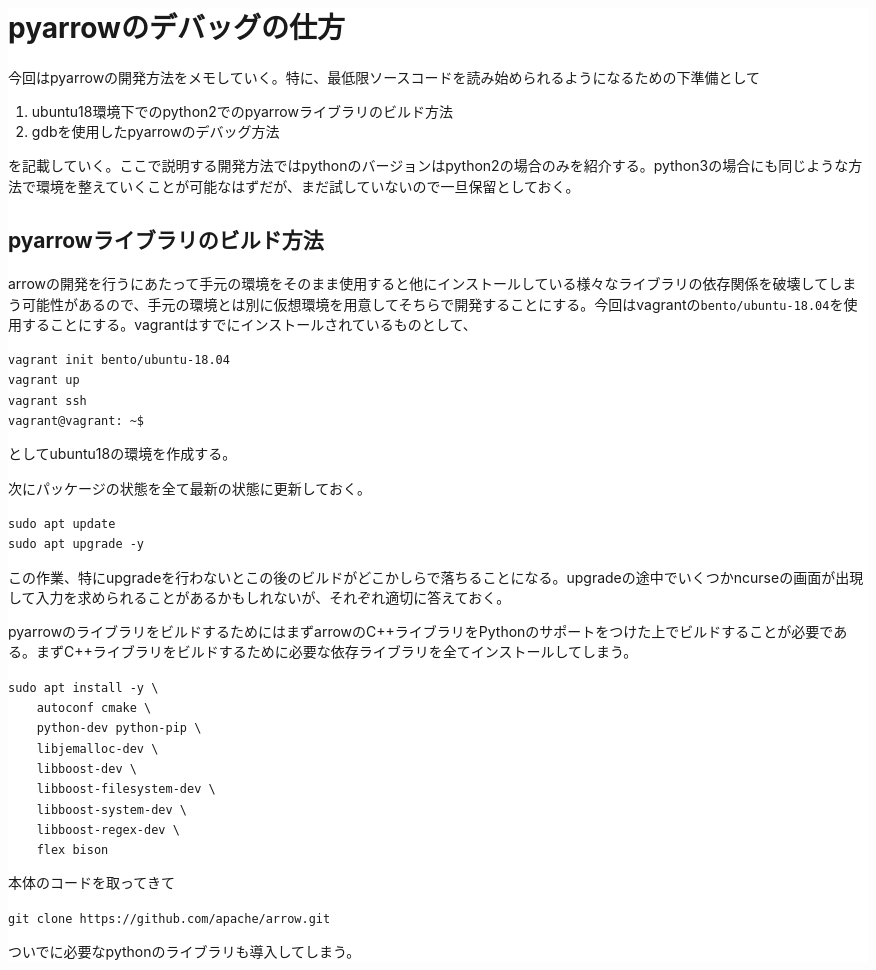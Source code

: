 # pyarrowのデバッグの仕方

今回はpyarrowの開発方法をメモしていく。特に、最低限ソースコードを読み始められるようになるための下準備として

1. ubuntu18環境下でのpython2でのpyarrowライブラリのビルド方法
1. gdbを使用したpyarrowのデバッグ方法

を記載していく。ここで説明する開発方法ではpythonのバージョンはpython2の場合のみを紹介する。python3の場合にも同じような方法で環境を整えていくことが可能なはずだが、まだ試していないので一旦保留としておく。

## pyarrowライブラリのビルド方法

arrowの開発を行うにあたって手元の環境をそのまま使用すると他にインストールしている様々なライブラリの依存関係を破壊してしまう可能性があるので、手元の環境とは別に仮想環境を用意してそちらで開発することにする。今回はvagrantの`bento/ubuntu-18.04`を使用することにする。vagrantはすでにインストールされているものとして、

```
vagrant init bento/ubuntu-18.04
vagrant up
vagrant ssh
vagrant@vagrant: ~$
```

としてubuntu18の環境を作成する。

次にパッケージの状態を全て最新の状態に更新しておく。

```
sudo apt update
sudo apt upgrade -y
```

この作業、特にupgradeを行わないとこの後のビルドがどこかしらで落ちることになる。upgradeの途中でいくつかncurseの画面が出現して入力を求められることがあるかもしれないが、それぞれ適切に答えておく。

pyarrowのライブラリをビルドするためにはまずarrowのC++ライブラリをPythonのサポートをつけた上でビルドすることが必要である。まずC++ライブラリをビルドするために必要な依存ライブラリを全てインストールしてしまう。

```
sudo apt install -y \
    autoconf cmake \
    python-dev python-pip \
    libjemalloc-dev \
    libboost-dev \
    libboost-filesystem-dev \
    libboost-system-dev \
    libboost-regex-dev \
    flex bison
```

本体のコードを取ってきて

```
git clone https://github.com/apache/arrow.git
```

ついでに必要なpythonのライブラリも導入してしまう。
